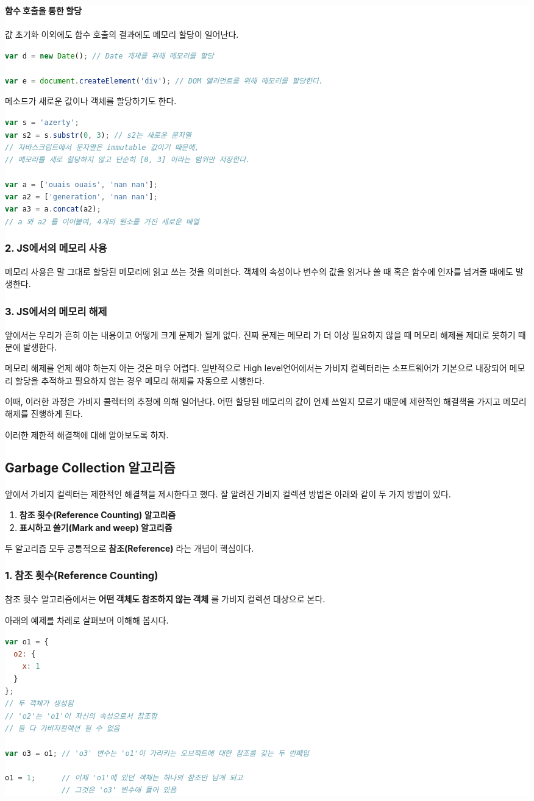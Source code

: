 #### 함수 호출을 통한 할당

값 초기화 이외에도 함수 호출의 결과에도 메모리 할당이 일어난다. 

```jsx
var d = new Date(); // Date 개체를 위해 메모리를 할당

var e = document.createElement('div'); // DOM 엘리먼트를 위해 메모리를 할당한다.
```

메소드가 새로운 값이나 객체를 할당하기도 한다.

```jsx
var s = 'azerty';
var s2 = s.substr(0, 3); // s2는 새로운 문자열
// 자바스크립트에서 문자열은 immutable 값이기 때문에,
// 메모리를 새로 할당하지 않고 단순히 [0, 3] 이라는 범위만 저장한다. 

var a = ['ouais ouais', 'nan nan'];
var a2 = ['generation', 'nan nan'];
var a3 = a.concat(a2);
// a 와 a2 를 이어붙여, 4개의 원소를 가진 새로운 배열
```

### 2. JS에서의 메모리 사용

메모리 사용은 말 그대로 할당된 메모리에 읽고 쓰는 것을 의미한다. 객체의 속성이나 변수의 값을 읽거나 쓸 때 혹은 함수에 인자를 넘겨줄 때에도 발생한다.

### 3. JS에서의 메모리 해제

앞에서는 우리가 흔히 아는 내용이고 어떻게 크게 문제가 될게 없다. 진짜 문제는 메모리 가 더 이상 필요하지 않을 때 메모리 해제를 제대로 못하기 때문에 발생한다.

메모리 해제를 언제 해야 하는지 아는 것은 매우 어렵다. 일반적으로 High level언어에서는 가비지 컬렉터라는 소프트웨어가 기본으로 내장되어 메모리 할당을 추적하고 필요하지 않는 경우 메모리 해제를 자동으로 시행한다. 

이때, 이러한 과정은 가비지 콜렉터의 추정에 의해 일어난다. 어떤 할당된 메모리의 값이 언제 쓰일지 모르기 때문에 제한적인 해결책을 가지고 메모리 해제를 진행하게 된다.

이러한 제한적 해결책에 대해 알아보도록 하자.

## Garbage Collection 알고리즘

앞에서 가비지 컬렉터는 제한적인 해결책을 제시한다고 했다. 잘 알려진 가비지 컬렉션 방법은 아래와 같이 두 가지 방법이 있다. 

1. **참조 횟수(Reference Counting) 알고리즘**
2. **표시하고 쓸기(Mark and weep) 알고리즘**

두 알고리즘 모두 공통적으로 **참조(Reference)** 라는 개념이 핵심이다.

### 1. 참조 횟수(Reference Counting)

참조 횟수 알고리즘에서는 **어떤 객체도 참조하지 않는 객체** 를 가비지 컬렉션 대상으로 본다.

아래의 예제를 차례로 살펴보며 이해해 봅시다.

```jsx
var o1 = {
  o2: {
    x: 1
  }
};
// 두 객체가 생성됨
// 'o2'는 'o1'이 자신의 속성으로서 참조함
// 둘 다 가비지컬렉션 될 수 없음

var o3 = o1; // 'o3' 변수는 'o1'이 가리키는 오브젝트에 대한 참조를 갖는 두 번째임

o1 = 1;      // 이제 'o1'에 있던 객체는 하나의 참조만 남게 되고
             // 그것은 'o3' 변수에 들어 있음

```